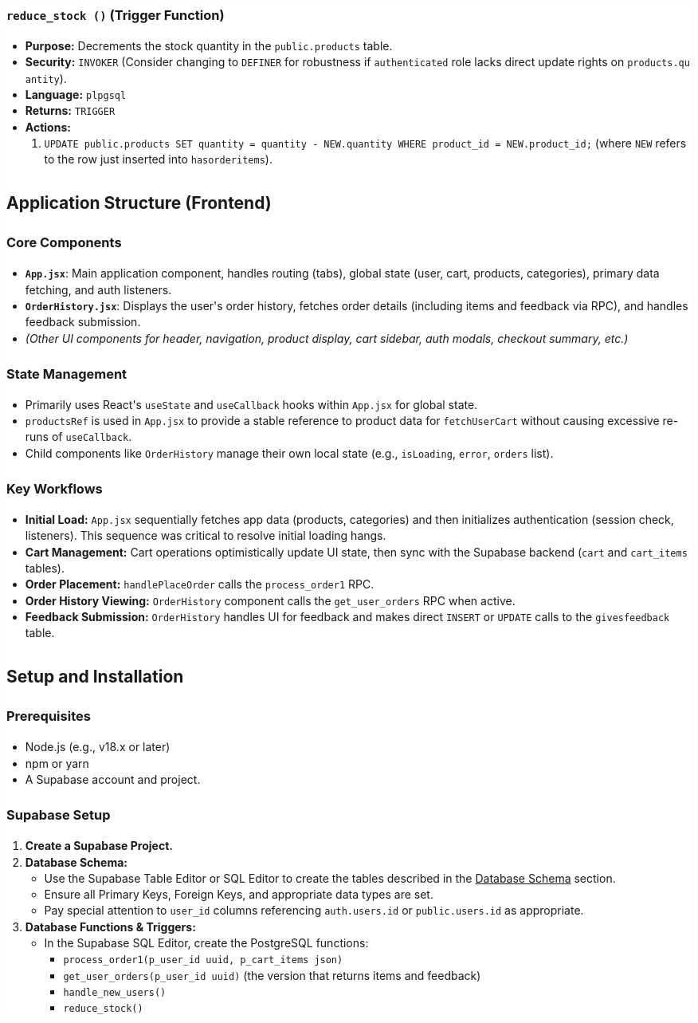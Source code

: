 ### `reduce_stock ()` (Trigger Function)
*   **Purpose:** Decrements the stock quantity in the `public.products` table.
*   **Security:** `INVOKER` (Consider changing to `DEFINER` for robustness if `authenticated` role lacks direct update rights on `products.quantity`).
*   **Language:** `plpgsql`
*   **Returns:** `TRIGGER`
*   **Actions:**
    1.  `UPDATE public.products SET quantity = quantity - NEW.quantity WHERE product_id = NEW.product_id;` (where `NEW` refers to the row just inserted into `hasorderitems`).

## Application Structure (Frontend)

### Core Components
*   **`App.jsx`**: Main application component, handles routing (tabs), global state (user, cart, products, categories), primary data fetching, and auth listeners.
*   **`OrderHistory.jsx`**: Displays the user's order history, fetches order details (including items and feedback via RPC), and handles feedback submission.
*   *(Other UI components for header, navigation, product display, cart sidebar, auth modals, checkout summary, etc.)*

### State Management
*   Primarily uses React's `useState` and `useCallback` hooks within `App.jsx` for global state.
*   `productsRef` is used in `App.jsx` to provide a stable reference to product data for `fetchUserCart` without causing excessive re-runs of `useCallback`.
*   Child components like `OrderHistory` manage their own local state (e.g., `isLoading`, `error`, `orders` list).

### Key Workflows
*   **Initial Load:** `App.jsx` sequentially fetches app data (products, categories) and then initializes authentication (session check, listeners). This sequence was critical to resolve initial loading hangs.
*   **Cart Management:** Cart operations optimistically update UI state, then sync with the Supabase backend (`cart` and `cart_items` tables).
*   **Order Placement:** `handlePlaceOrder` calls the `process_order1` RPC.
*   **Order History Viewing:** `OrderHistory` component calls the `get_user_orders` RPC when active.
*   **Feedback Submission:** `OrderHistory` handles UI for feedback and makes direct `INSERT` or `UPDATE` calls to the `givesfeedback` table.

## Setup and Installation

### Prerequisites
*   Node.js (e.g., v18.x or later)
*   npm or yarn
*   A Supabase account and project.

### Supabase Setup
1.  **Create a Supabase Project.**
2.  **Database Schema:**
    *   Use the Supabase Table Editor or SQL Editor to create the tables described in the [Database Schema](#database-schema) section.
    *   Ensure all Primary Keys, Foreign Keys, and appropriate data types are set.
    *   Pay special attention to `user_id` columns referencing `auth.users.id` or `public.users.id` as appropriate.
3.  **Database Functions & Triggers:**
    *   In the Supabase SQL Editor, create the PostgreSQL functions:
        *   `process_order1(p_user_id uuid, p_cart_items json)`
        *   `get_user_orders(p_user_id uuid)` (the version that returns items and feedback)
        *   `handle_new_users()`
        *   `reduce_stock()`